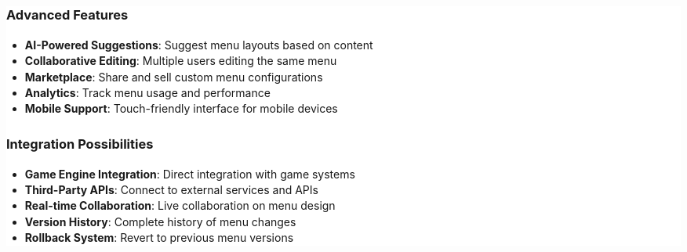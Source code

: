 ### Advanced Features
- **AI-Powered Suggestions**: Suggest menu layouts based on content
- **Collaborative Editing**: Multiple users editing the same menu
- **Marketplace**: Share and sell custom menu configurations
- **Analytics**: Track menu usage and performance
- **Mobile Support**: Touch-friendly interface for mobile devices

### Integration Possibilities
- **Game Engine Integration**: Direct integration with game systems
- **Third-Party APIs**: Connect to external services and APIs
- **Real-time Collaboration**: Live collaboration on menu design
- **Version History**: Complete history of menu changes
- **Rollback System**: Revert to previous menu versions 